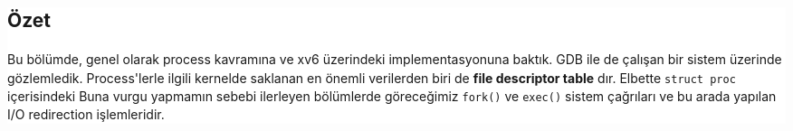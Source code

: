 ## Özet

Bu bölümde, genel olarak process kavramına ve xv6 üzerindeki implementasyonuna
baktık. GDB ile de çalışan bir sistem üzerinde gözlemledik. Process'lerle ilgili
kernelde saklanan en önemli verilerden biri de **file descriptor table** dır.
Elbette `struct proc` içerisindeki
Buna vurgu yapmamın sebebi ilerleyen bölümlerde göreceğimiz `fork()` ve `exec()`
sistem çağrıları ve bu arada yapılan I/O redirection işlemleridir.

